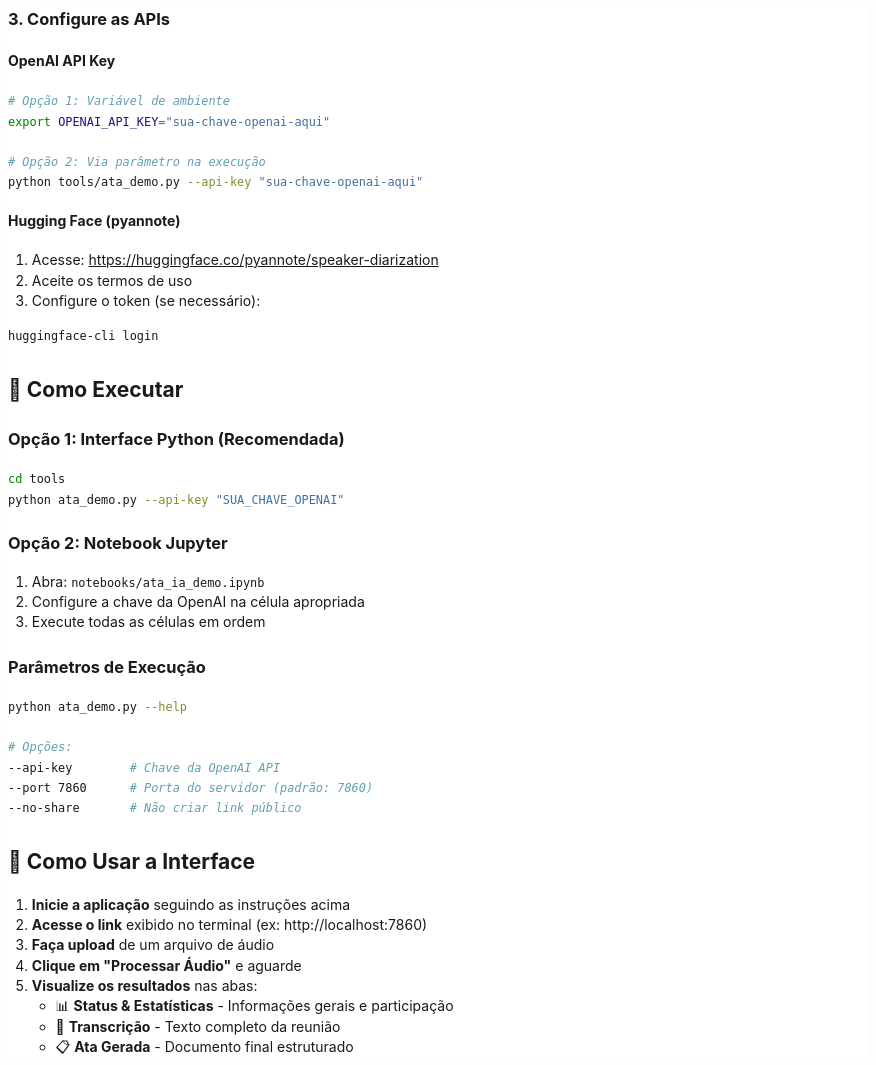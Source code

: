 ### 3. Configure as APIs

#### OpenAI API Key
```bash
# Opção 1: Variável de ambiente
export OPENAI_API_KEY="sua-chave-openai-aqui"

# Opção 2: Via parâmetro na execução
python tools/ata_demo.py --api-key "sua-chave-openai-aqui"
```

#### Hugging Face (pyannote)
1. Acesse: https://huggingface.co/pyannote/speaker-diarization
2. Aceite os termos de uso
3. Configure o token (se necessário):
```bash
huggingface-cli login
```

## 🚀 Como Executar

### Opção 1: Interface Python (Recomendada)
```bash
cd tools
python ata_demo.py --api-key "SUA_CHAVE_OPENAI"
```

### Opção 2: Notebook Jupyter
1. Abra: `notebooks/ata_ia_demo.ipynb`
2. Configure a chave da OpenAI na célula apropriada
3. Execute todas as células em ordem

### Parâmetros de Execução
```bash
python ata_demo.py --help

# Opções:
--api-key        # Chave da OpenAI API
--port 7860      # Porta do servidor (padrão: 7860)
--no-share       # Não criar link público
```

## 🎨 Como Usar a Interface

1. **Inicie a aplicação** seguindo as instruções acima
2. **Acesse o link** exibido no terminal (ex: http://localhost:7860)
3. **Faça upload** de um arquivo de áudio
4. **Clique em "Processar Áudio"** e aguarde
5. **Visualize os resultados** nas abas:
   - 📊 **Status & Estatísticas** - Informações gerais e participação
   - 🎤 **Transcrição** - Texto completo da reunião
   - 📋 **Ata Gerada** - Documento final estruturado

